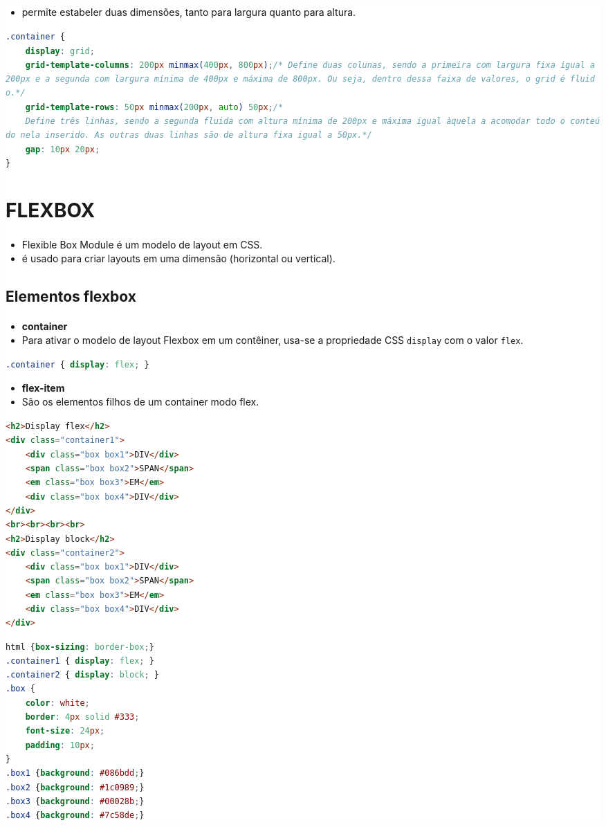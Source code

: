 -  permite estabeler duas dimensões, tanto para largura quanto para altura.

```css
.container {
	display: grid;
	grid-template-columns: 200px minmax(400px, 800px);/* Define duas colunas, sendo a primeira com largura fixa igual a  200px e a segunda com largura mínima de 400px e máxima de 800px. Ou seja, dentro dessa faixa de valores, o grid é fluido.*/
	grid-template-rows: 50px minmax(200px, auto) 50px;/*
	Define três linhas, sendo a segunda fluida com altura mínima de 200px e máxima igual àquela a acomodar todo o conteúdo nela inserido. As outras duas linhas são de altura fixa igual a 50px.*/
	gap: 10px 20px;
}
```

# FLEXBOX

- Flexible Box Module é um modelo de layout em CSS.
- é usado para criar layouts em uma dimensão (horizontal ou vertical).

## Elementos flexbox

- **container**
- Para ativar o modelo de layout Flexbox em um contêiner, usa-se a propriedade CSS `display` com o valor `flex`.

```css
.container { display: flex; }
```

- **flex-item**
- São os elementos filhos de um container modo flex.

```html
<h2>Display flex</h2>
<div class="container1">
	<div class="box box1">DIV</div>
	<span class="box box2">SPAN</span>
	<em class="box box3">EM</em>
	<div class="box box4">DIV</div>
</div>
<br><br><br><br>
<h2>Display block</h2>
<div class="container2">
	<div class="box box1">DIV</div>
	<span class="box box2">SPAN</span>
	<em class="box box3">EM</em>
	<div class="box box4">DIV</div>
</div>
```

```css
html {box-sizing: border-box;}
.container1 { display: flex; }
.container2 { display: block; }
.box {
	color: white;
	border: 4px solid #333;
	font-size: 24px;
	padding: 10px;
}
.box1 {background: #086bdd;}
.box2 {background: #1c0989;}
.box3 {background: #00028b;}
.box4 {background: #7c58de;}
```
